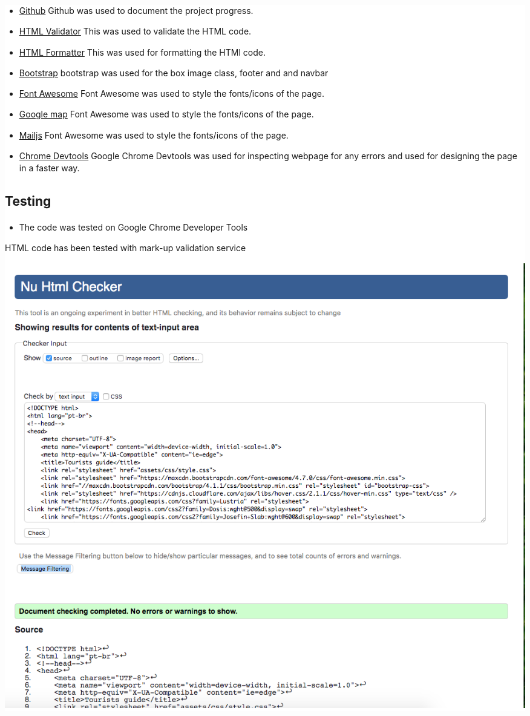 - [Github](https://github.com/) Github was used to document the project progress.

- [HTML Validator](https://validator.w3.org/) This was used to validate the HTML code.

- [HTML Formatter](https://htmlformatter.com/) This was used for formatting the HTMl code.

- [Bootstrap](https://getbootstrap.com/docs/4.4/getting-started/introduction/) bootstrap was used for the box image class, footer and and navbar

- [Font Awesome](https://fontawesome.com/) Font Awesome was used to style the fonts/icons of the page.
- [Google map](https://developers.google.com/maps/documentation/) Font Awesome was used to style the fonts/icons of the page.

- [Mailjs](www.emailjs.com/) Font Awesome was used to style the fonts/icons of the page.

- [Chrome Devtools](https://developers.google.com/web/tools/chrome-devtools) Google Chrome Devtools was used for inspecting webpage for any errors and used for designing the page in a faster way.

## Testing

- The code was tested on Google Chrome Developer Tools

HTML code has been tested with mark-up validation service

![main image](assets/images/htmltest.png)
